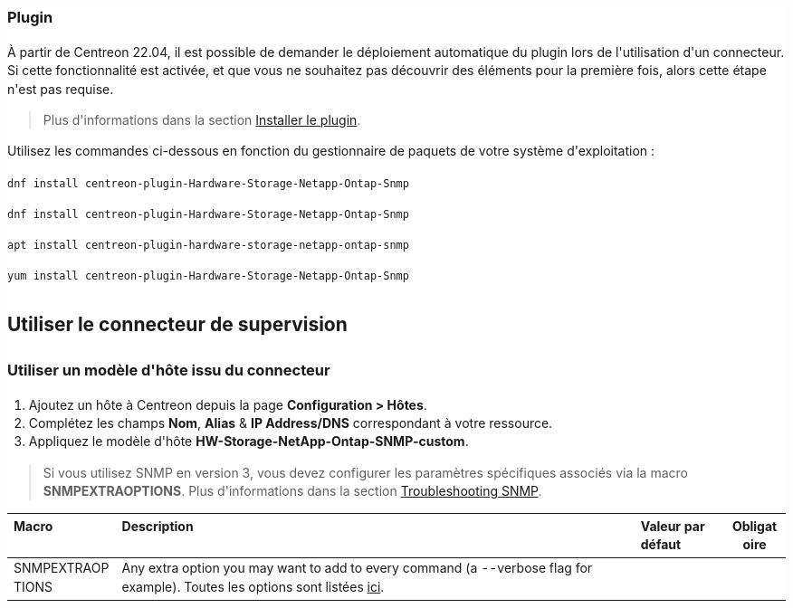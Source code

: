 ### Plugin

À partir de Centreon 22.04, il est possible de demander le déploiement automatique
du plugin lors de l'utilisation d'un connecteur. Si cette fonctionnalité est activée, et
que vous ne souhaitez pas découvrir des éléments pour la première fois, alors cette
étape n'est pas requise.

> Plus d'informations dans la section [Installer le plugin](/docs/monitoring/pluginpacks/#installer-le-plugin).

Utilisez les commandes ci-dessous en fonction du gestionnaire de paquets de votre système d'exploitation :

<Tabs groupId="sync">
<TabItem value="Alma / RHEL / Oracle Linux 8" label="Alma / RHEL / Oracle Linux 8">

```bash
dnf install centreon-plugin-Hardware-Storage-Netapp-Ontap-Snmp
```

</TabItem>
<TabItem value="Alma / RHEL / Oracle Linux 9" label="Alma / RHEL / Oracle Linux 9">

```bash
dnf install centreon-plugin-Hardware-Storage-Netapp-Ontap-Snmp
```

</TabItem>
<TabItem value="Debian 11 & 12" label="Debian 11 & 12">

```bash
apt install centreon-plugin-hardware-storage-netapp-ontap-snmp
```

</TabItem>
<TabItem value="CentOS 7" label="CentOS 7">

```bash
yum install centreon-plugin-Hardware-Storage-Netapp-Ontap-Snmp
```

</TabItem>
</Tabs>

## Utiliser le connecteur de supervision

### Utiliser un modèle d'hôte issu du connecteur

1. Ajoutez un hôte à Centreon depuis la page **Configuration > Hôtes**.
2. Complétez les champs **Nom**, **Alias** & **IP Address/DNS** correspondant à votre ressource.
3. Appliquez le modèle d'hôte **HW-Storage-NetApp-Ontap-SNMP-custom**.

> Si vous utilisez SNMP en version 3, vous devez configurer les paramètres spécifiques associés via la macro **SNMPEXTRAOPTIONS**.
> Plus d'informations dans la section [Troubleshooting SNMP](../getting-started/how-to-guides/troubleshooting-plugins.md#snmpv3-options-mapping).

| Macro            | Description                                                                                                                                        | Valeur par défaut | Obligatoire |
|:-----------------|:---------------------------------------------------------------------------------------------------------------------------------------------------|:------------------|:-----------:|
| SNMPEXTRAOPTIONS | Any extra option you may want to add to every command (a --verbose flag for example). Toutes les options sont listées [ici](#options-disponibles). |                   |             |
